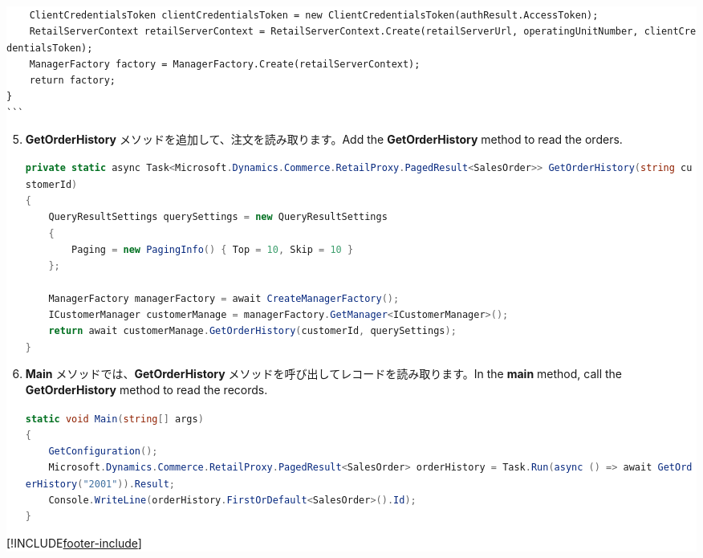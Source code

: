         ClientCredentialsToken clientCredentialsToken = new ClientCredentialsToken(authResult.AccessToken);
        RetailServerContext retailServerContext = RetailServerContext.Create(retailServerUrl, operatingUnitNumber, clientCredentialsToken);
        ManagerFactory factory = ManagerFactory.Create(retailServerContext);
        return factory;
    }
    ```

5. <span data-ttu-id="743c1-247">**GetOrderHistory** メソッドを追加して、注文を読み取ります。</span><span class="sxs-lookup"><span data-stu-id="743c1-247">Add the **GetOrderHistory** method to read the orders.</span></span>

    ```C#
    private static async Task<Microsoft.Dynamics.Commerce.RetailProxy.PagedResult<SalesOrder>> GetOrderHistory(string customerId)
    {
        QueryResultSettings querySettings = new QueryResultSettings
        {
            Paging = new PagingInfo() { Top = 10, Skip = 10 }
        };

        ManagerFactory managerFactory = await CreateManagerFactory();
        ICustomerManager customerManage = managerFactory.GetManager<ICustomerManager>();
        return await customerManage.GetOrderHistory(customerId, querySettings);
    }
    ```

6. <span data-ttu-id="743c1-248">**Main** メソッドでは、**GetOrderHistory** メソッドを呼び出してレコードを読み取ります。</span><span class="sxs-lookup"><span data-stu-id="743c1-248">In the **main** method, call the **GetOrderHistory** method to read the records.</span></span>

    ```C#
    static void Main(string[] args)
    {
        GetConfiguration();
        Microsoft.Dynamics.Commerce.RetailProxy.PagedResult<SalesOrder> orderHistory = Task.Run(async () => await GetOrderHistory("2001")).Result;
        Console.WriteLine(orderHistory.FirstOrDefault<SalesOrder>().Id);
    }
    ```


[!INCLUDE[footer-include](../../includes/footer-banner.md)]
